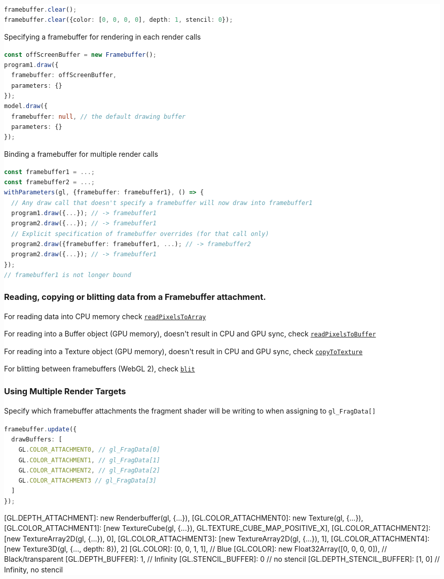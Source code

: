 ```typescript
framebuffer.clear();
framebuffer.clear({color: [0, 0, 0, 0], depth: 1, stencil: 0});
```

Specifying a framebuffer for rendering in each render calls

```typescript
const offScreenBuffer = new Framebuffer();
program1.draw({
  framebuffer: offScreenBuffer,
  parameters: {}
});
model.draw({
  framebuffer: null, // the default drawing buffer
  parameters: {}
});
```

Binding a framebuffer for multiple render calls

```typescript
const framebuffer1 = ...;
const framebuffer2 = ...;
withParameters(gl, {framebuffer: framebuffer1}, () => {
  // Any draw call that doesn't specify a framebuffer will now draw into framebuffer1
  program1.draw({...}); // -> framebuffer1
  program2.draw({...}); // -> framebuffer1
  // Explicit specification of framebuffer overrides (for that call only)
  program2.draw({framebuffer: framebuffer1, ...); // -> framebuffer2
  program2.draw({...}); // -> framebuffer1
});
// framebuffer1 is not longer bound
```

### Reading, copying or blitting data from a Framebuffer attachment.

For reading data into CPU memory check [`readPixelsToArray`](/docs/api-reference-v8/webgl-legacy/classes/moving-data)

For reading into a Buffer object (GPU memory), doesn't result in CPU and GPU sync, check [`readPixelsToBuffer`](/docs/api-reference-v8/webgl-legacy/classes/moving-data)

For reading into a Texture object (GPU memory), doesn't result in CPU and GPU sync, check [`copyToTexture`](/docs/api-reference-v8/webgl-legacy/classes/moving-data)

For blitting between framebuffers (WebGL 2), check [`blit`](/docs/api-reference-v8/webgl-legacy/classes/moving-data)

### Using Multiple Render Targets

Specify which framebuffer attachments the fragment shader will be writing to when assigning to `gl_FragData[]`

```typescript
framebuffer.update({
  drawBuffers: [
    GL.COLOR_ATTACHMENT0, // gl_FragData[0]
    GL.COLOR_ATTACHMENT1, // gl_FragData[1]
    GL.COLOR_ATTACHMENT2, // gl_FragData[2]
    GL.COLOR_ATTACHMENT3 // gl_FragData[3]
  ]
});
```


  [GL.DEPTH_ATTACHMENT]: new Renderbuffer(gl, {...}),
  [GL.COLOR_ATTACHMENT0]: new Texture(gl, {...}),
  [GL.COLOR_ATTACHMENT1]: [new TextureCube(gl, {...}), GL.TEXTURE_CUBE_MAP_POSITIVE_X],
  [GL.COLOR_ATTACHMENT2]: [new TextureArray2D(gl, {...}), 0],
  [GL.COLOR_ATTACHMENT3]: [new TextureArray2D(gl, {...}), 1],
  [GL.COLOR_ATTACHMENT4]: [new Texture3D(gl, {..., depth: 8}), 2]
  [GL.COLOR]: [0, 0, 1, 1], // Blue
  [GL.COLOR]: new Float32Array([0, 0, 0, 0]), // Black/transparent
  [GL.DEPTH_BUFFER]: 1, // Infinity
  [GL.STENCIL_BUFFER]: 0 // no stencil
  [GL.DEPTH_STENCIL_BUFFER]: [1, 0] // Infinity, no stencil